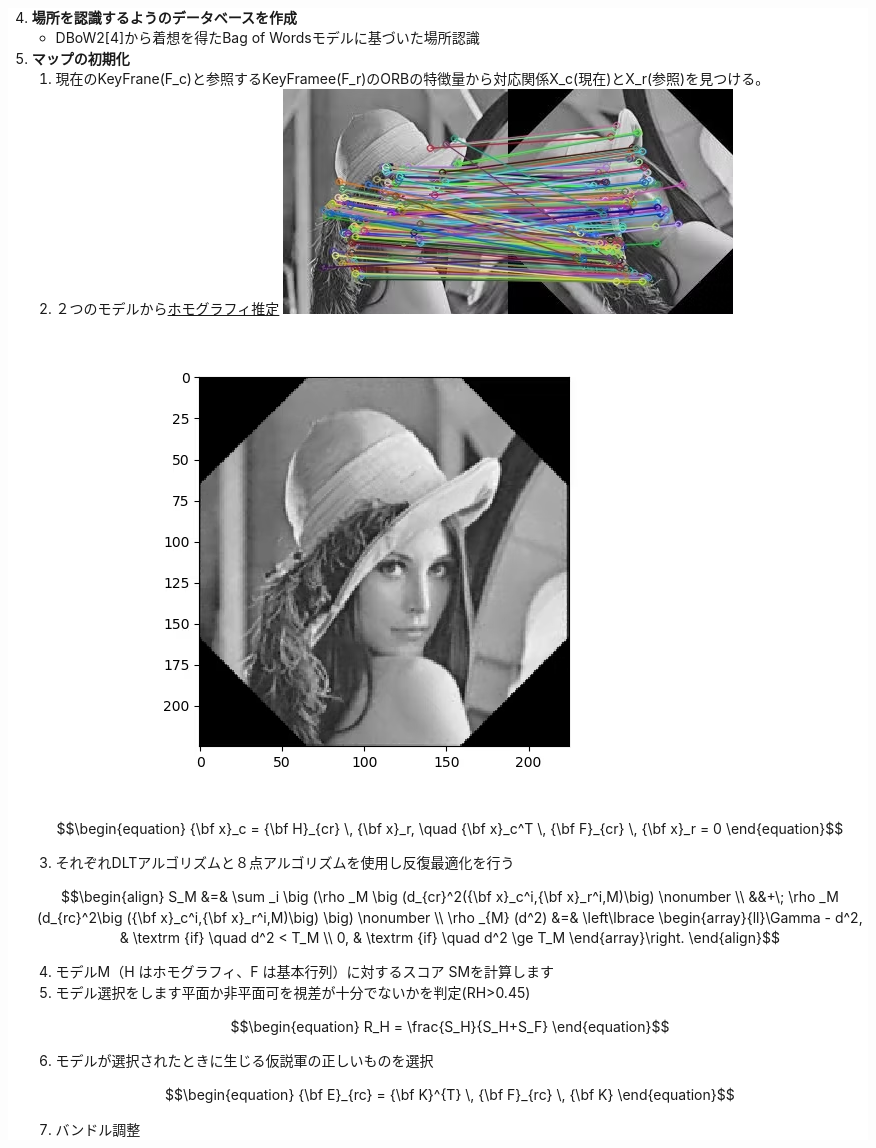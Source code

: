 

4. **場所を認識するようのデータベースを作成**
   - DBoW2[4]から着想を得たBag of Wordsモデルに基づいた場所認識
5. **マップの初期化**
   1. 現在のKeyFrane(F_c)と参照するKeyFramee(F_r)のORBの特徴量から対応関係X_c(現在)とX_r(参照)を見つける。
   2. ２つのモデルから[ホモグラフィ推定](https://qiita.com/hibiki_810/items/464e222f2a4071c48a54)
   ![Alt text](image-8.png)
   ![Alt text](image-9.png)
   ```math
   \begin{equation} {\bf x}_c = {\bf H}_{cr} \, {\bf x}_r, \quad {\bf x}_c^T \, {\bf F}_{cr} \, {\bf x}_r = 0 \end{equation}
   ```
   3. それぞれDLTアルゴリズムと８点アルゴリズムを使用し反復最適化を行う
   ```math
   \begin{align} S_M &=& \sum _i \big (\rho _M \big (d_{cr}^2({\bf x}_c^i,{\bf x}_r^i,M)\big) \nonumber \\ &&+\; \rho _M (d_{rc}^2\big ({\bf x}_c^i,{\bf x}_r^i,M)\big) \big) \nonumber \\ \rho _{M} (d^2) &=& \left\lbrace \begin{array}{ll}\Gamma - d^2, & \textrm {if} \quad d^2 < T_M \\ 0, & \textrm {if} \quad d^2 \ge T_M \end{array}\right. \end{align}
   ```
   4. モデルM（H はホモグラフィ、F は基本行列）に対するスコア SMを計算します
   5. モデル選択をします平面か非平面可を視差が十分でないかを判定(RH>0.45)
   ```math
   \begin{equation} R_H = \frac{S_H}{S_H+S_F} \end{equation}
   ```
   6.  モデルが選択されたときに生じる仮説軍の正しいものを選択
   ```math
   \begin{equation} {\bf E}_{rc} = {\bf K}^{T} \, {\bf F}_{rc} \, {\bf K} \end{equation}
   ```
   7. バンドル調整